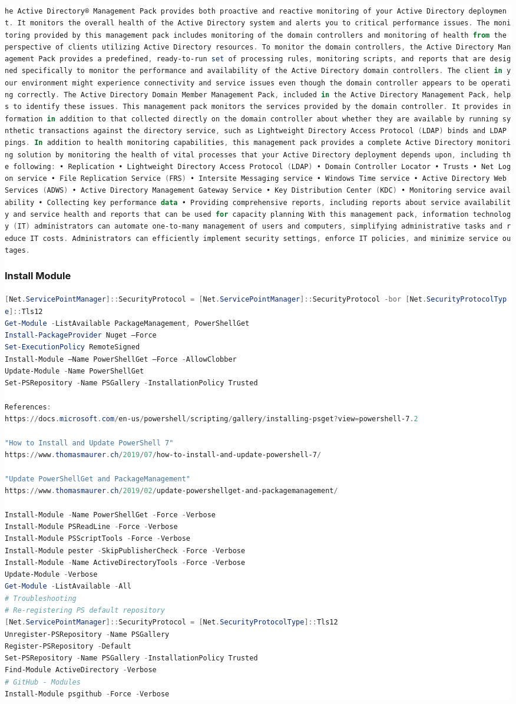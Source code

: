 ```powershell
he Active Directory® Management Pack provides both proactive and reactive monitoring of your Active Directory deployment. It monitors the overall health of the Active Directory system and alerts you to critical performance issues. The monitoring provided by this management pack includes monitoring of the domain controllers and monitoring of health from the perspective of clients utilizing Active Directory resources. To monitor the domain controllers, the Active Directory Management Pack provides a predefined, ready-to-run set of processing rules, monitoring scripts, and reports that are designed specifically to monitor the performance and availability of the Active Directory domain controllers. The client in your environment might experience connectivity and service issues even though the domain controller appears to be operating correctly. The Active Directory Domain Member Management Pack, included in the Active Directory Management Pack, helps to identify these issues. This management pack monitors the services provided by the domain controller. It provides information in addition to that collected directly on the domain controller about whether they are available by running synthetic transactions against the directory service, such as Lightweight Directory Access Protocol (LDAP) binds and LDAP pings. In addition to health monitoring capabilities, this management pack provides a complete Active Directory monitoring solution by monitoring the health of vital processes that your Active Directory deployment depends upon, including the following: • Replication • Lightweight Directory Access Protocol (LDAP) • Domain Controller Locator • Trusts • Net Logon service • File Replication Service (FRS) • Intersite Messaging service • Windows Time service • Active Directory Web Services (ADWS) • Active Directory Management Gateway Service • Key Distribution Center (KDC) • Monitoring service availability • Collecting key performance data • Providing comprehensive reports, including reports about service availability and service health and reports that can be used for capacity planning With this management pack, information technology (IT) administrators can automate one-to-many management of users and computers, simplifying administrative tasks and reduce IT costs. Administrators can efficiently implement security settings, enforce IT policies, and minimize service outages.
```
### Install Module <a name = "install-module"></a>
```powershell
[Net.ServicePointManager]::SecurityProtocol = [Net.ServicePointManager]::SecurityProtocol -bor [Net.SecurityProtocolType]::Tls12
Get-Module -ListAvailable PackageManagement, PowerShellGet
Install-PackageProvider Nuget –Force
Set-ExecutionPolicy RemoteSigned
Install-Module –Name PowerShellGet –Force -AllowClobber
Update-Module -Name PowerShellGet
Set-PSRepository -Name PSGallery -InstallationPolicy Trusted

References:
https://docs.microsoft.com/en-us/powershell/scripting/gallery/installing-psget?view=powershell-7.2

"How to Install and Update PowerShell 7"
https://www.thomasmaurer.ch/2019/07/how-to-install-and-update-powershell-7/

"Update PowerShellGet and PackageManagement"
https://www.thomasmaurer.ch/2019/02/update-powershellget-and-packagemanagement/

Install-Module -Name PowerShellGet -Force -Verbose
Install-Module PSReadLine -Force -Verbose
Install-Module PSScriptTools -Force -Verbose
Install-Module pester -SkipPublisherCheck -Force -Verbose
Install-Module -Name ActiveDirectoryTools -Force -Verbose
Update-Module -Verbose
Get-Module -ListAvailable -All
# Troubleshooting
# Re-registering PS default repository
[Net.ServicePointManager]::SecurityProtocol = [Net.SecurityProtocolType]::Tls12
Unregister-PSRepository -Name PSGallery
Register-PSRepository -Default
Set-PSRepository -Name PSGallery -InstallationPolicy Trusted
Find-Module ActiveDirectory -Verbose
# GitHub - Modules
Install-Module psgithub -Force -Verbose
```

[logo]: https://raw.githubusercontent.com/PowerShell/PowerShell/master/assets/ps_black_64.svg?sanitize=true